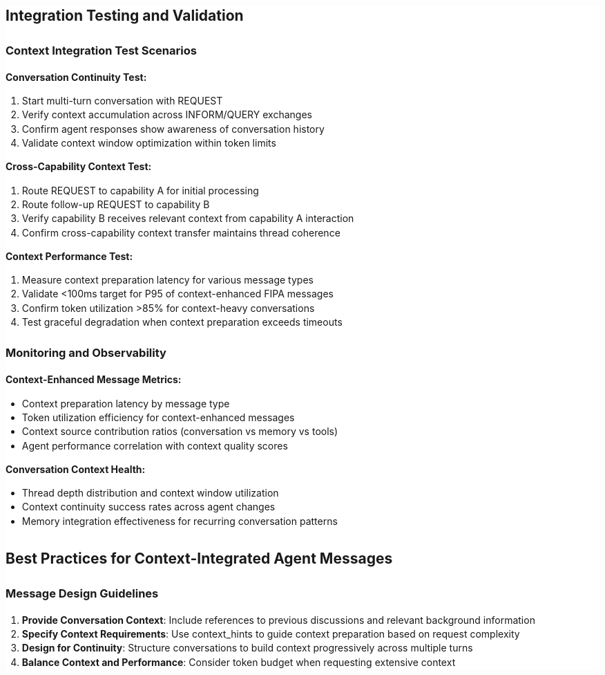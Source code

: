 
## Integration Testing and Validation

### Context Integration Test Scenarios

**Conversation Continuity Test:**

1. Start multi-turn conversation with REQUEST
2. Verify context accumulation across INFORM/QUERY exchanges
3. Confirm agent responses show awareness of conversation history
4. Validate context window optimization within token limits

**Cross-Capability Context Test:**

1. Route REQUEST to capability A for initial processing
2. Route follow-up REQUEST to capability B
3. Verify capability B receives relevant context from capability A interaction
4. Confirm cross-capability context transfer maintains thread coherence

**Context Performance Test:**

1. Measure context preparation latency for various message types
2. Validate <100ms target for P95 of context-enhanced FIPA messages
3. Confirm token utilization >85% for context-heavy conversations
4. Test graceful degradation when context preparation exceeds timeouts

### Monitoring and Observability

**Context-Enhanced Message Metrics:**

- Context preparation latency by message type
- Token utilization efficiency for context-enhanced messages
- Context source contribution ratios (conversation vs memory vs tools)
- Agent performance correlation with context quality scores

**Conversation Context Health:**

- Thread depth distribution and context window utilization
- Context continuity success rates across agent changes
- Memory integration effectiveness for recurring conversation patterns

## Best Practices for Context-Integrated Agent Messages

### Message Design Guidelines

1. **Provide Conversation Context**: Include references to previous
   discussions and relevant background information
2. **Specify Context Requirements**: Use context_hints to guide context
   preparation based on request complexity
3. **Design for Continuity**: Structure conversations to build context
   progressively across multiple turns
4. **Balance Context and Performance**: Consider token budget when
   requesting extensive context
